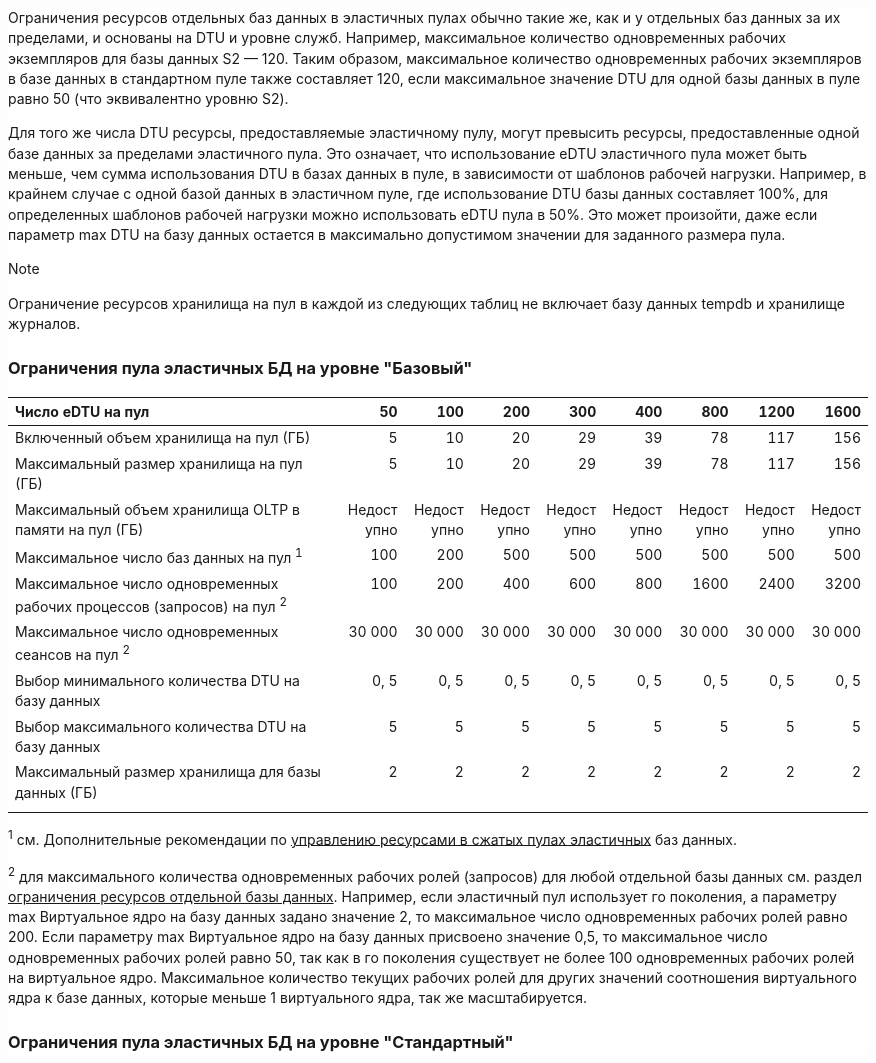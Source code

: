 Ограничения ресурсов отдельных баз данных в эластичных пулах обычно такие же, как и у отдельных баз данных за их пределами, и основаны на DTU и уровне служб. Например, максимальное количество одновременных рабочих экземпляров для базы данных S2 — 120. Таким образом, максимальное количество одновременных рабочих экземпляров в базе данных в стандартном пуле также составляет 120, если максимальное значение DTU для одной базы данных в пуле равно 50 (что эквивалентно уровню S2).
 
Для того же числа DTU ресурсы, предоставляемые эластичному пулу, могут превысить ресурсы, предоставленные одной базе данных за пределами эластичного пула. Это означает, что использование eDTU эластичного пула может быть меньше, чем сумма использования DTU в базах данных в пуле, в зависимости от шаблонов рабочей нагрузки. Например, в крайнем случае с одной базой данных в эластичном пуле, где использование DTU базы данных составляет 100%, для определенных шаблонов рабочей нагрузки можно использовать eDTU пула в 50%. Это может произойти, даже если параметр max DTU на базу данных остается в максимально допустимом значении для заданного размера пула.

> [!NOTE]
> Ограничение ресурсов хранилища на пул в каждой из следующих таблиц не включает базу данных tempdb и хранилище журналов.

### <a name="basic-elastic-pool-limits"></a>Ограничения пула эластичных БД на уровне "Базовый"

| Число eDTU на пул | **50** | **100** | **200** | **300** | **400** | **800** | **1200** | **1600** |
|:---|---:|---:|---:| ---: | ---: | ---: | ---: | ---: |
| Включенный объем хранилища на пул (ГБ) | 5 | 10 | 20 | 29 | 39 | 78 | 117 | 156 |
| Максимальный размер хранилища на пул (ГБ) | 5 | 10 | 20 | 29 | 39 | 78 | 117 | 156 |
| Максимальный объем хранилища OLTP в памяти на пул (ГБ) | Недоступно | Недоступно | Недоступно | Недоступно | Недоступно | Недоступно | Недоступно | Недоступно |
| Максимальное число баз данных на пул <sup>1</sup> | 100 | 200 | 500 | 500 | 500 | 500 | 500 | 500 |
| Максимальное число одновременных рабочих процессов (запросов) на пул <sup>2</sup> | 100 | 200 | 400 | 600 | 800 | 1600 | 2400 | 3200 |
| Максимальное число одновременных сеансов на пул <sup>2</sup> | 30 000 | 30 000 | 30 000 | 30 000 |30 000 | 30 000 | 30 000 | 30 000 |
| Выбор минимального количества DTU на базу данных | 0, 5 | 0, 5 | 0, 5 | 0, 5 | 0, 5 | 0, 5 | 0, 5 | 0, 5 |
| Выбор максимального количества DTU на базу данных | 5 | 5 | 5 | 5 | 5 | 5 | 5 | 5 |
| Максимальный размер хранилища для базы данных (ГБ) | 2 | 2 | 2 | 2 | 2 | 2 | 2 | 2 |
||||||||

<sup>1</sup> см. Дополнительные рекомендации по [управлению ресурсами в сжатых пулах эластичных](elastic-pool-resource-management.md) баз данных.

<sup>2</sup> для максимального количества одновременных рабочих ролей (запросов) для любой отдельной базы данных см. раздел [ограничения ресурсов отдельной базы данных](resource-limits-vcore-single-databases.md). Например, если эластичный пул использует го поколения, а параметру max Виртуальное ядро на базу данных задано значение 2, то максимальное число одновременных рабочих ролей равно 200.  Если параметру max Виртуальное ядро на базу данных присвоено значение 0,5, то максимальное число одновременных рабочих ролей равно 50, так как в го поколения существует не более 100 одновременных рабочих ролей на виртуальное ядро. Максимальное количество текущих рабочих ролей для других значений соотношения виртуального ядра к базе данных, которые меньше 1 виртуального ядра, так же масштабируется.

### <a name="standard-elastic-pool-limits"></a>Ограничения пула эластичных БД на уровне "Стандартный"

